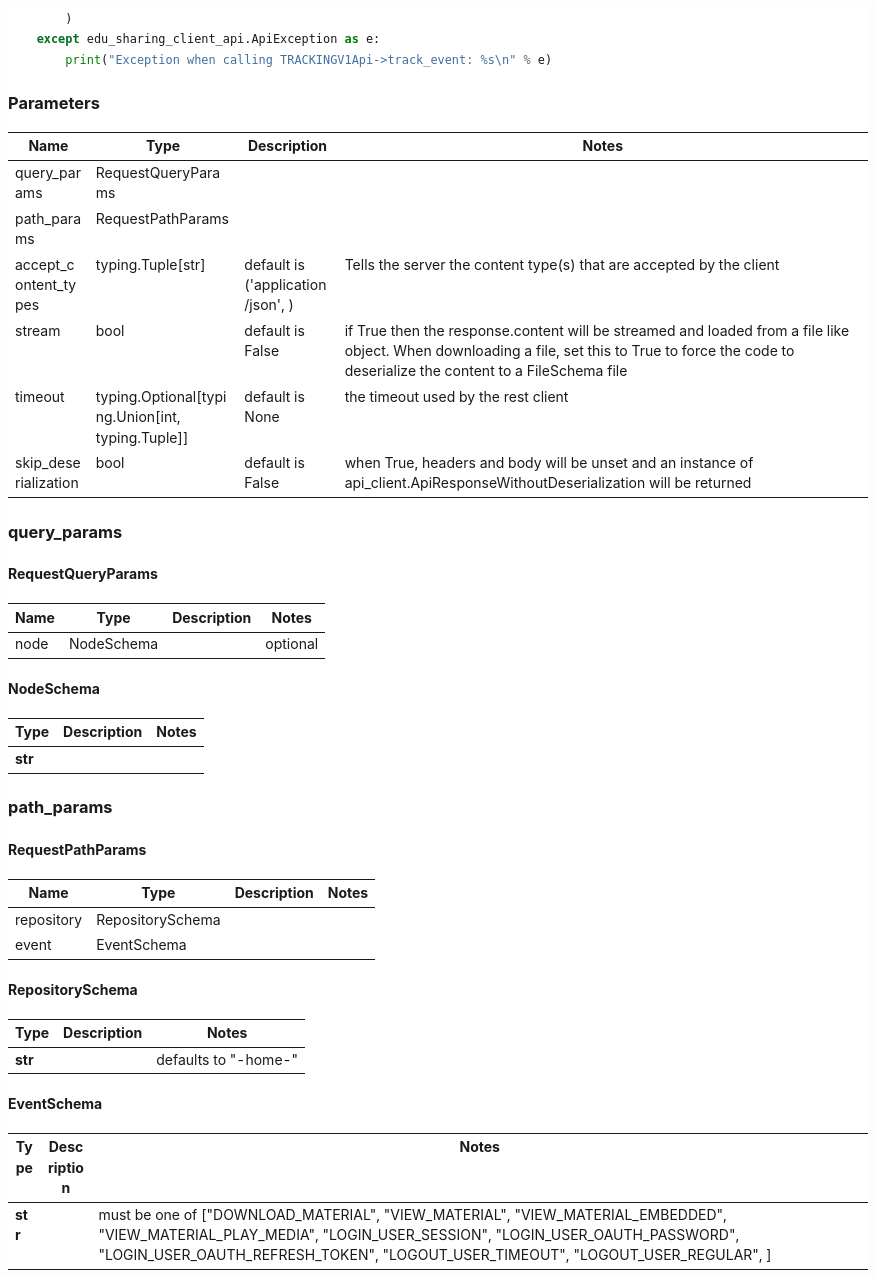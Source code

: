 ```python
        )
    except edu_sharing_client_api.ApiException as e:
        print("Exception when calling TRACKINGV1Api->track_event: %s\n" % e)
```
### Parameters

Name | Type | Description  | Notes
------------- | ------------- | ------------- | -------------
query_params | RequestQueryParams | |
path_params | RequestPathParams | |
accept_content_types | typing.Tuple[str] | default is ('application/json', ) | Tells the server the content type(s) that are accepted by the client
stream | bool | default is False | if True then the response.content will be streamed and loaded from a file like object. When downloading a file, set this to True to force the code to deserialize the content to a FileSchema file
timeout | typing.Optional[typing.Union[int, typing.Tuple]] | default is None | the timeout used by the rest client
skip_deserialization | bool | default is False | when True, headers and body will be unset and an instance of api_client.ApiResponseWithoutDeserialization will be returned

### query_params
#### RequestQueryParams

Name | Type | Description  | Notes
------------- | ------------- | ------------- | -------------
node | NodeSchema | | optional


#### NodeSchema

Type | Description | Notes
------------- | ------------- | -------------
**str** |  | 

### path_params
#### RequestPathParams

Name | Type | Description  | Notes
------------- | ------------- | ------------- | -------------
repository | RepositorySchema | | 
event | EventSchema | | 

#### RepositorySchema

Type | Description | Notes
------------- | ------------- | -------------
**str** |  | defaults to "-home-"

#### EventSchema

Type | Description | Notes
------------- | ------------- | -------------
**str** |  |  must be one of ["DOWNLOAD_MATERIAL", "VIEW_MATERIAL", "VIEW_MATERIAL_EMBEDDED", "VIEW_MATERIAL_PLAY_MEDIA", "LOGIN_USER_SESSION", "LOGIN_USER_OAUTH_PASSWORD", "LOGIN_USER_OAUTH_REFRESH_TOKEN", "LOGOUT_USER_TIMEOUT", "LOGOUT_USER_REGULAR", ]
